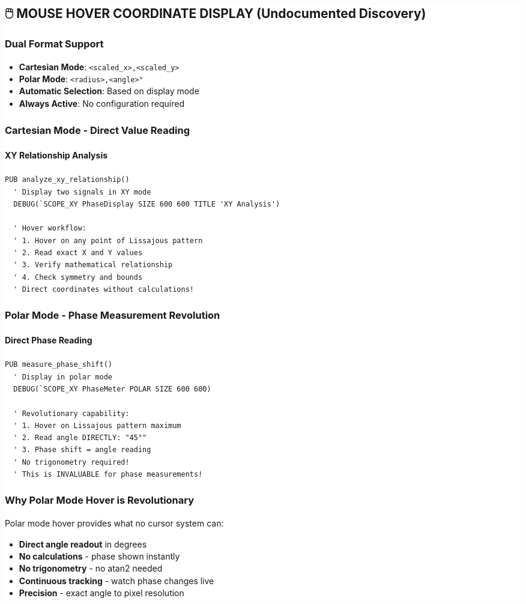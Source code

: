 
## 🖱️ **MOUSE HOVER COORDINATE DISPLAY** (Undocumented Discovery)

### **Dual Format Support**
- **Cartesian Mode**: `<scaled_x>,<scaled_y>`
- **Polar Mode**: `<radius>,<angle>°`
- **Automatic Selection**: Based on display mode
- **Always Active**: No configuration required

### **Cartesian Mode - Direct Value Reading**

#### **XY Relationship Analysis**
```spin2
PUB analyze_xy_relationship()
  ' Display two signals in XY mode
  DEBUG(`SCOPE_XY PhaseDisplay SIZE 600 600 TITLE 'XY Analysis')
  
  ' Hover workflow:
  ' 1. Hover on any point of Lissajous pattern
  ' 2. Read exact X and Y values
  ' 3. Verify mathematical relationship
  ' 4. Check symmetry and bounds
  ' Direct coordinates without calculations!
```

### **Polar Mode - Phase Measurement Revolution**

#### **Direct Phase Reading**
```spin2
PUB measure_phase_shift()
  ' Display in polar mode
  DEBUG(`SCOPE_XY PhaseMeter POLAR SIZE 600 600)
  
  ' Revolutionary capability:
  ' 1. Hover on Lissajous pattern maximum
  ' 2. Read angle DIRECTLY: "45°"
  ' 3. Phase shift = angle reading
  ' No trigonometry required!
  ' This is INVALUABLE for phase measurements!
```

### **Why Polar Mode Hover is Revolutionary**

Polar mode hover provides what no cursor system can:
- **Direct angle readout** in degrees
- **No calculations** - phase shown instantly
- **No trigonometry** - no atan2 needed
- **Continuous tracking** - watch phase changes live
- **Precision** - exact angle to pixel resolution
